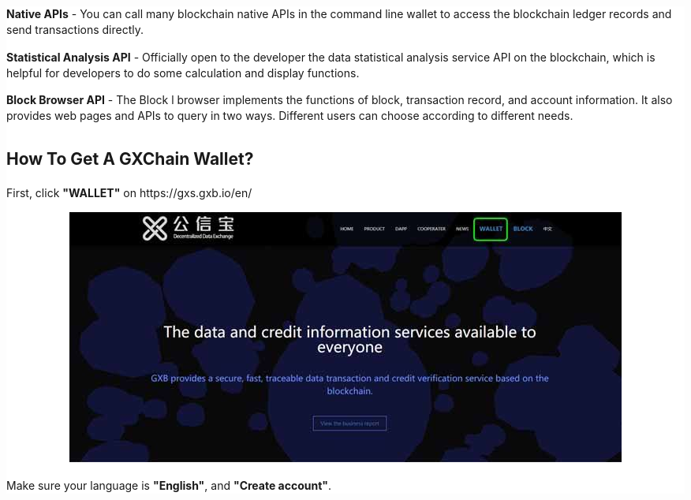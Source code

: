 <p><b>Native APIs</b> - You can call many blockchain native APIs in the command line wallet to access the blockchain ledger records and send transactions directly. </p>

<p><b>Statistical Analysis API</b> - Officially open to the developer the data statistical analysis service API on the blockchain, which is helpful for developers to do some calculation and display functions. </p>

<p><b>Block Browser API</b> - The Block l browser implements the functions of block, transaction record, and account information. It also provides web pages and APIs to query in two ways. Different users can choose according to different needs.</p>

<h2 id="howto">How To Get A GXChain Wallet?</h2>

<p>First, click <b>"WALLET"</b> on https://gxs.gxb.io/en/</p>

<center><img src="/images/gxchain-101.jpg" alt="what is gxchain"></center>

<p>Make sure your language is <b>"English"</b>, and <b>"Create account"</b>.</p>
